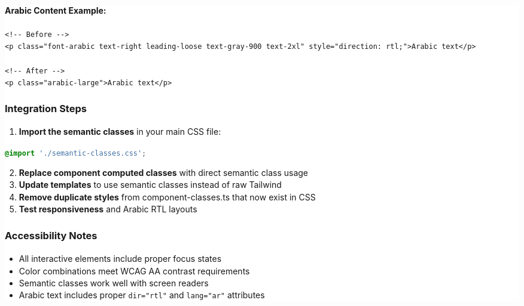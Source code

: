 #### Arabic Content Example:
```vue
<!-- Before -->
<p class="font-arabic text-right leading-loose text-gray-900 text-2xl" style="direction: rtl;">Arabic text</p>

<!-- After -->
<p class="arabic-large">Arabic text</p>
```

### Integration Steps

1. **Import the semantic classes** in your main CSS file:
```css
@import './semantic-classes.css';
```

2. **Replace component computed classes** with direct semantic class usage
3. **Update templates** to use semantic classes instead of raw Tailwind
4. **Remove duplicate styles** from component-classes.ts that now exist in CSS
5. **Test responsiveness** and Arabic RTL layouts

### Accessibility Notes

- All interactive elements include proper focus states
- Color combinations meet WCAG AA contrast requirements
- Semantic classes work well with screen readers
- Arabic text includes proper `dir="rtl"` and `lang="ar"` attributes
